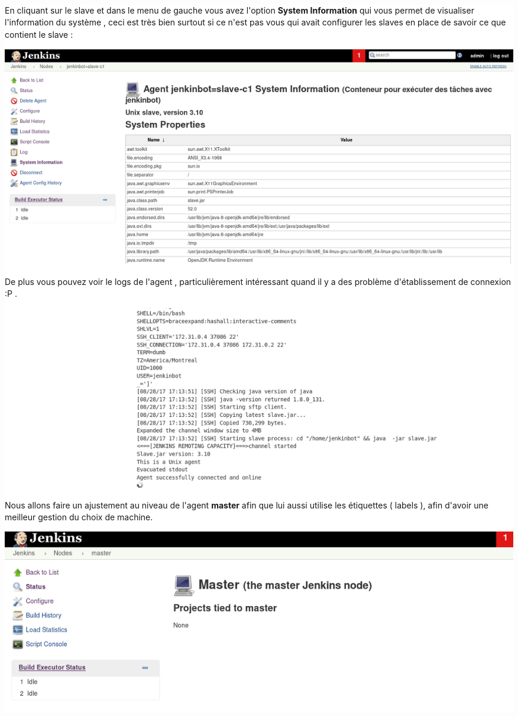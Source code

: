 En cliquant sur le slave et dans le menu de gauche vous avez l'option **System Information** qui vous permet de visualiser l'information du système , ceci est très bien surtout si ce n'est pas vous qui avait configurer les slaves en place de savoir ce que contient le slave :

![](./imgs/14-05-add-slave-status-system-info.png)

De plus vous pouvez voir le logs de l'agent , particulièrement intéressant quand il y a des problème d'établissement de connexion :P .

![](./imgs/14-05-add-slave-status-log.png)

Nous allons faire un ajustement au niveau de l'agent **master** afin que lui aussi utilise les étiquettes ( labels ), afin d'avoir une meilleur gestion du choix de machine. 

![](./imgs/14-06-add-slave-change-master-1.png)

